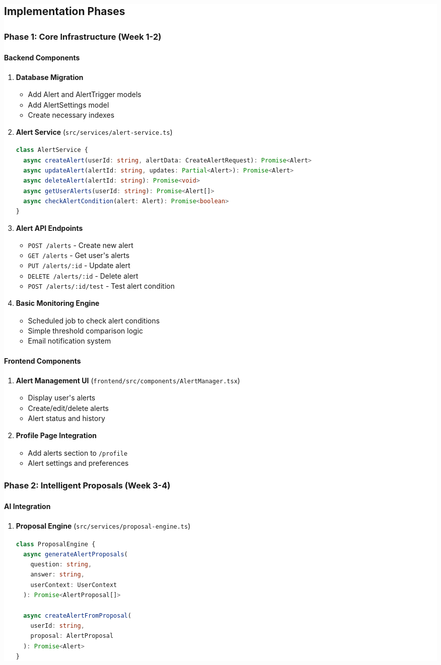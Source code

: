 ## **Implementation Phases**

### **Phase 1: Core Infrastructure (Week 1-2)**

#### **Backend Components**
1. **Database Migration**
   - Add Alert and AlertTrigger models
   - Add AlertSettings model
   - Create necessary indexes

2. **Alert Service** (`src/services/alert-service.ts`)
   ```typescript
   class AlertService {
     async createAlert(userId: string, alertData: CreateAlertRequest): Promise<Alert>
     async updateAlert(alertId: string, updates: Partial<Alert>): Promise<Alert>
     async deleteAlert(alertId: string): Promise<void>
     async getUserAlerts(userId: string): Promise<Alert[]>
     async checkAlertCondition(alert: Alert): Promise<boolean>
   }
   ```

3. **Alert API Endpoints**
   - `POST /alerts` - Create new alert
   - `GET /alerts` - Get user's alerts
   - `PUT /alerts/:id` - Update alert
   - `DELETE /alerts/:id` - Delete alert
   - `POST /alerts/:id/test` - Test alert condition

4. **Basic Monitoring Engine**
   - Scheduled job to check alert conditions
   - Simple threshold comparison logic
   - Email notification system

#### **Frontend Components**
1. **Alert Management UI** (`frontend/src/components/AlertManager.tsx`)
   - Display user's alerts
   - Create/edit/delete alerts
   - Alert status and history

2. **Profile Page Integration**
   - Add alerts section to `/profile`
   - Alert settings and preferences

### **Phase 2: Intelligent Proposals (Week 3-4)**

#### **AI Integration**
1. **Proposal Engine** (`src/services/proposal-engine.ts`)
   ```typescript
   class ProposalEngine {
     async generateAlertProposals(
       question: string, 
       answer: string, 
       userContext: UserContext
     ): Promise<AlertProposal[]>
     
     async createAlertFromProposal(
       userId: string, 
       proposal: AlertProposal
     ): Promise<Alert>
   }
   ```

